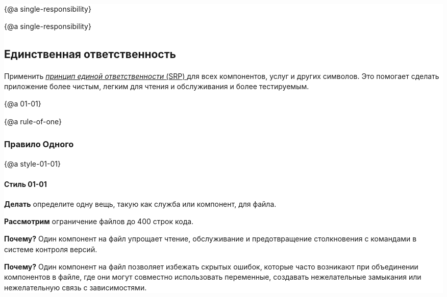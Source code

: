
{@a single-responsibility}

{@a single-responsibility}
## Единственная ответственность

Применить
<a href="https://wikipedia.org/wiki/Single_responsibility_principle"><i>принцип единой ответственности </i>(SRP) </a>
для всех компонентов, услуг и других символов.
Это помогает сделать приложение более чистым, легким для чтения и обслуживания и более тестируемым.

{@a 01-01}

{@a rule-of-one}
### Правило Одного

{@a style-01-01}
#### Стиль 01-01

<div class="s-rule do">

**Делать** определите одну вещь, такую ​​как служба или компонент, для файла.


</div>



<div class="s-rule consider">



**Рассмотрим** ограничение файлов до 400 строк кода.


</div>



<div class="s-why">



**Почему?** Один компонент на файл упрощает чтение, обслуживание и предотвращение
столкновения с командами в системе контроля версий.


</div>



<div class="s-why">



**Почему?** Один компонент на файл позволяет избежать скрытых ошибок, которые часто возникают при объединении компонентов в файле, где они могут совместно использовать переменные, создавать нежелательные замыкания или нежелательную связь с зависимостями.


</div>



<div class="s-why-last">
